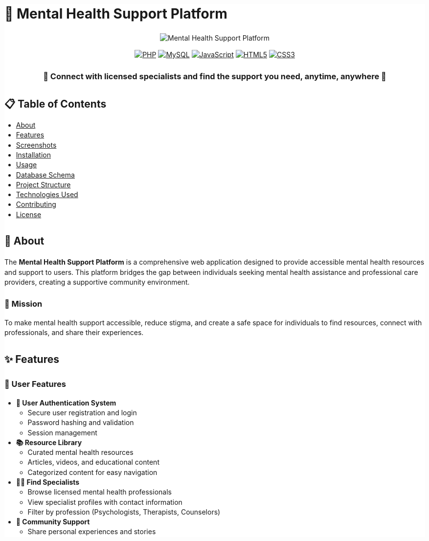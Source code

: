 # 🧠 Mental Health Support Platform

<div align="center">
  <img src="images/bg.png" alt="Mental Health Support Platform" width="400">
  
  [![PHP](https://img.shields.io/badge/PHP-777BB4?style=for-the-badge&logo=php&logoColor=white)](https://php.net)
  [![MySQL](https://img.shields.io/badge/MySQL-4479A1?style=for-the-badge&logo=mysql&logoColor=white)](https://mysql.com)
  [![JavaScript](https://img.shields.io/badge/JavaScript-F7DF1E?style=for-the-badge&logo=javascript&logoColor=black)](https://javascript.com)
  [![HTML5](https://img.shields.io/badge/HTML5-E34F26?style=for-the-badge&logo=html5&logoColor=white)](https://html.spec.whatwg.org)
  [![CSS3](https://img.shields.io/badge/CSS3-1572B6?style=for-the-badge&logo=css3&logoColor=white)](https://www.w3.org/Style/CSS)

  <h3>💙 Connect with licensed specialists and find the support you need, anytime, anywhere 💙</h3>
</div>

## 📋 Table of Contents

- [About](#about)
- [Features](#features)
- [Screenshots](#screenshots)
- [Installation](#installation)
- [Usage](#usage)
- [Database Schema](#database-schema)
- [Project Structure](#project-structure)
- [Technologies Used](#technologies-used)
- [Contributing](#contributing)
- [License](#license)

## 🌟 About

The **Mental Health Support Platform** is a comprehensive web application designed to provide accessible mental health resources and support to users. This platform bridges the gap between individuals seeking mental health assistance and professional care providers, creating a supportive community environment.

### 🎯 Mission

To make mental health support accessible, reduce stigma, and create a safe space for individuals to find resources, connect with professionals, and share their experiences.

## ✨ Features

### 👤 User Features

- **🔐 User Authentication System**
  - Secure user registration and login
  - Password hashing and validation
  - Session management
- **📚 Resource Library**
  - Curated mental health resources
  - Articles, videos, and educational content
  - Categorized content for easy navigation
- **👨‍⚕️ Find Specialists**
  - Browse licensed mental health professionals
  - View specialist profiles with contact information
  - Filter by profession (Psychologists, Therapists, Counselors)
- **💬 Community Support**
  - Share personal experiences and stories